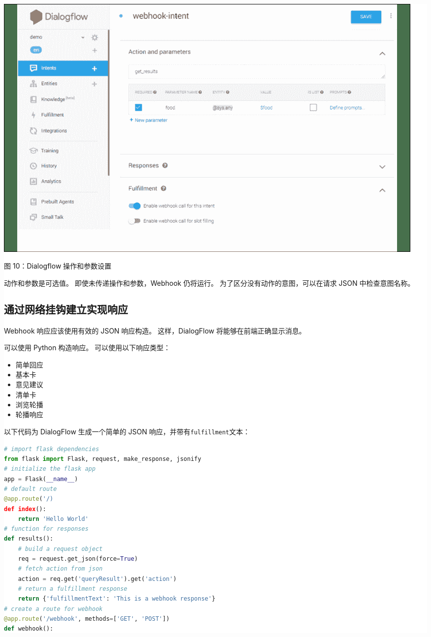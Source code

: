 ![](img/B15441_16_10.png)

图 10：Dialogflow 操作和参数设置

动作和参数是可选值。 即使未传递操作和参数，Webhook 仍将运行。 为了区分没有动作的意图，可以在请求 JSON 中检查意图名称。

## 通过网络挂钩建立实现响应

Webhook 响应应该使用有效的 JSON 响应构造。 这样，DialogFlow 将能够在前端正确显示消息。

可以使用 Python 构造响应。 可以使用以下响应类型：

*   简单回应
*   基本卡
*   意见建议
*   清单卡
*   浏览轮播
*   轮播响应

以下代码为 DialogFlow 生成一个简单的 JSON 响应，并带有`fulfillment`文本：

```py
# import flask dependencies
from flask import Flask, request, make_response, jsonify
# initialize the flask app
app = Flask(__name__)
# default route
@app.route('/)
def index():
    return 'Hello World'
# function for responses
def results():
    # build a request object
    req = request.get_json(force=True)
    # fetch action from json
    action = req.get('queryResult').get('action')
    # return a fulfillment response
    return {'fulfillmentText': 'This is a webhook response'}
# create a route for webhook
@app.route('/webhook', methods=['GET', 'POST'])
def webhook():
```